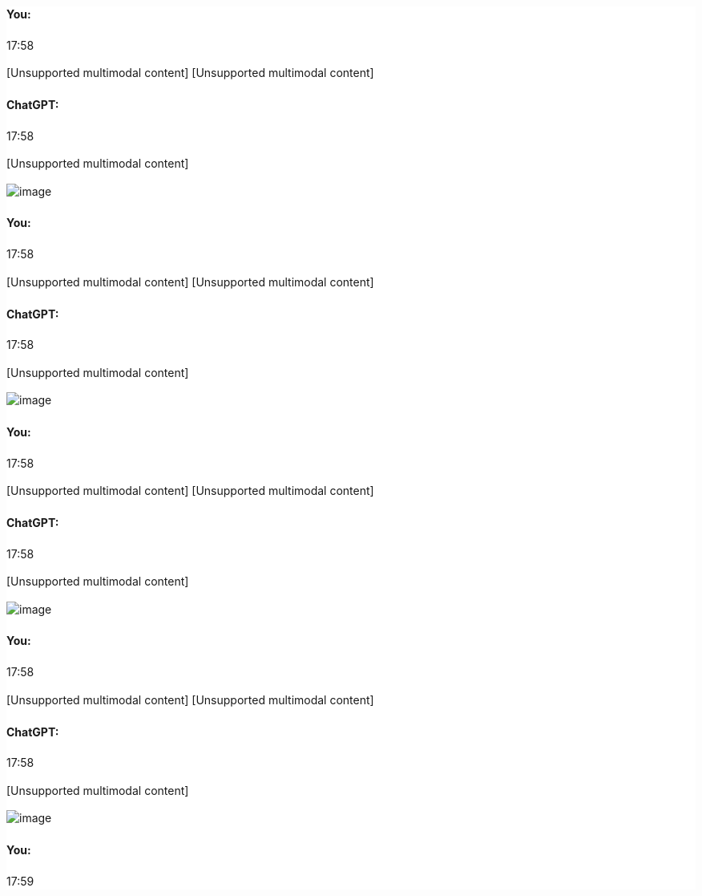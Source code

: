 #### You:
<time datetime="2025-07-06T22:58:25.706Z" title="7/6/2025, 5:58:25 PM">17:58</time>

[Unsupported multimodal content]
[Unsupported multimodal content]

#### ChatGPT:
<time datetime="2025-07-06T22:58:28.045Z" title="7/6/2025, 5:58:28 PM">17:58</time>

\[Unsupported multimodal content]

![image](sediment://file_000000004cdc61f6b773d94a35e24271)

#### You:
<time datetime="2025-07-06T22:58:48.925Z" title="7/6/2025, 5:58:48 PM">17:58</time>

[Unsupported multimodal content]
[Unsupported multimodal content]

#### ChatGPT:
<time datetime="2025-07-06T22:58:51.133Z" title="7/6/2025, 5:58:51 PM">17:58</time>

\[Unsupported multimodal content]

![image](sediment://file_0000000011a461f6abdada268b892d59)

#### You:
<time datetime="2025-07-06T22:58:52.497Z" title="7/6/2025, 5:58:52 PM">17:58</time>

[Unsupported multimodal content]
[Unsupported multimodal content]

#### ChatGPT:
<time datetime="2025-07-06T22:58:53.966Z" title="7/6/2025, 5:58:53 PM">17:58</time>

\[Unsupported multimodal content]

![image](sediment://file_000000001df461f69015fd9d70ab15ac)

#### You:
<time datetime="2025-07-06T22:58:55.411Z" title="7/6/2025, 5:58:55 PM">17:58</time>

[Unsupported multimodal content]
[Unsupported multimodal content]

#### ChatGPT:
<time datetime="2025-07-06T22:58:55.800Z" title="7/6/2025, 5:58:55 PM">17:58</time>

\[Unsupported multimodal content]

![image](sediment://file_00000000205c61f680058cd501a35887)

#### You:
<time datetime="2025-07-06T22:59:44.976Z" title="7/6/2025, 5:59:44 PM">17:59</time>
